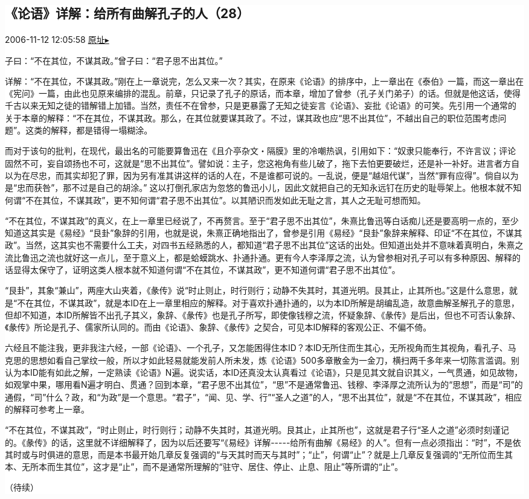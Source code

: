 ## 《论语》详解：给所有曲解孔子的人（28）
2006-11-12 12:05:58
[原址▸](http://www.fxgan.com/chan_time/2006_07_12/341.htm)



 


 子曰：“不在其位，不谋其政。”曾子曰：“君子思不出其位。”


 


 详解：“不在其位，不谋其政。”刚在上一章说完，怎么又来一次？其实，在原来《论语》的排序中，上一章出在《泰伯》一篇，而这一章出在《宪问》一篇，由此也见原来编排的混乱。前章，只记录了孔子的原话，而本章，增加了曾参（孔子关门弟子）的话。但就是他这话，使得千古以来无知之徒的错解错上加错。当然，责任不在曾参，只是更暴露了无知之徒妄言《论语》、妄批《论语》的可笑。先引用一个通常的关于本章的解释：“不在其位，不谋其政。那么，在其位就要谋其政了。不过，谋其政也应“思不出其位”，不越出自己的职位范围考虑问题”。这类的解释，都是错得一塌糊涂。


 


  而对于该句的批判，在现代，最出名的可能要算鲁迅在《且介亭杂文・隔膜》里的冷嘲热讽，引用如下：“奴隶只能奉行，不许言议；评论固然不可，妄自颂扬也不可，这就是“思不出其位”。譬如说：主子，您这袍角有些儿破了，拖下去怕更要破烂，还是补一补好。进言者方自以为在尽忠，而其实却犯了罪，因为另有准其讲这样的话的人在，不是谁都可说的。一乱说，便是“越俎代谋”，当然“罪有应得”。倘自以为是“忠而获咎”，那不过是自己的胡涂。” 这以打倒孔家店为忽悠的鲁迅小儿，因此文就把自己的无知永远钉在历史的耻辱架上。他根本就不知何谓“不在其位，不谋其政”，更不知何谓“君子思不出其位”。以其陋识而发如此无耻之言，其人之无耻可想而知。


 


  “不在其位，不谋其政”的真义，在上一章里已经说了，不再赘言。至于“君子思不出其位”，朱熹比鲁迅等白话痴儿还是要高明一点的，至少知道这其实是《易经》“艮卦”象辞的引用，也就是说，朱熹正确地指出了，曾参是引用《易经》“艮卦”象辞来解释、印证“不在其位，不谋其政”。当然，这其实也不需要什么工夫，对四书五经熟悉的人，都知道“君子思不出其位”这话的出处。但知道出处并不意味着真明白，朱熹之流比鲁迅之流也就好这一点儿，至于意义上，都是蛤蟆跳水、扑通扑通。更有今人李泽厚之流，认为曾参相对孔子可以有多种原因、解释的话显得太保守了，证明这类人根本就不知道何谓“不在其位，不谋其政”，更不知道何谓“君子思不出其位”。


 


  “艮卦”，其象“兼山”，两座大山夹着，《彖传》说“时止则止，时行则行；动静不失其时，其道光明。艮其止，止其所也。”这是什么意思，就是“不在其位，不谋其政”，就是本ID在上一章里相应的解释。对于喜欢扑通扑通的，以为本ID所解是胡编乱造，故意曲解圣解孔子的意思，但却不知道，本ID所解皆不出孔子其义，象辞、《彖传》也是孔子所写，即使像钱穆之流，怀疑象辞、《彖传》是后出，但也不可否认象辞、《彖传》所论是孔子、儒家所认同的。而由《论语》、象辞、《彖传》之契合，可见本ID解释的客观公正、不偏不倚。


 


  六经且不能注我，更非我注六经，一部《论语》、一个孔子，又怎能困得住本ID？本ID无所住而生其心，无所视角而生其视角，看孔子、马克思的思想如看自己掌纹一般，所以才如此轻易就能发前人所未发，炼《论语》500多章散金为一金刀，横扫两千多年来一切陈言滥调。别认为本ID能有如此之解，一定熟读《论语》N遍。说实话，本ID还真没太认真看过《论语》，只是见其文就自识其义，一气贯通，如见故物，如观掌中果，哪用看N遍才明白、贯通？回到本章，“君子思不出其位”，“思”不是通常鲁迅、钱穆、李泽厚之流所认为的“思想”，而是“司”的通假，“司”什么？政，和“为政”是一个意思。“君子”，“闻、见、学、行”“圣人之道”的人，“思不出其位”，就是“不在其位，不谋其政”，相应的解释可参考上一章。


 


  “不在其位，不谋其政”，“时止则止，时行则行；动静不失其时，其道光明。艮其止，止其所也”，这就是君子行“圣人之道”必须时刻谨记的。《彖传》的话，这里就不详细解释了，因为以后还要写“《易经》详解-----给所有曲解《易经》的人”。但有一点必须指出：“时”，不是依其时或与时俱进的意思，而是本书最开始几章反复强调的“与天其时而天与其时”；“止”，何谓“止”？就是上几章反复强调的“无所位而生其本、无所本而生其位”，这才是“止”，而不是通常所理解的“驻守、居住、停止、止息、阻止”等所谓的“止”。


 


 
  
   （待续）
  